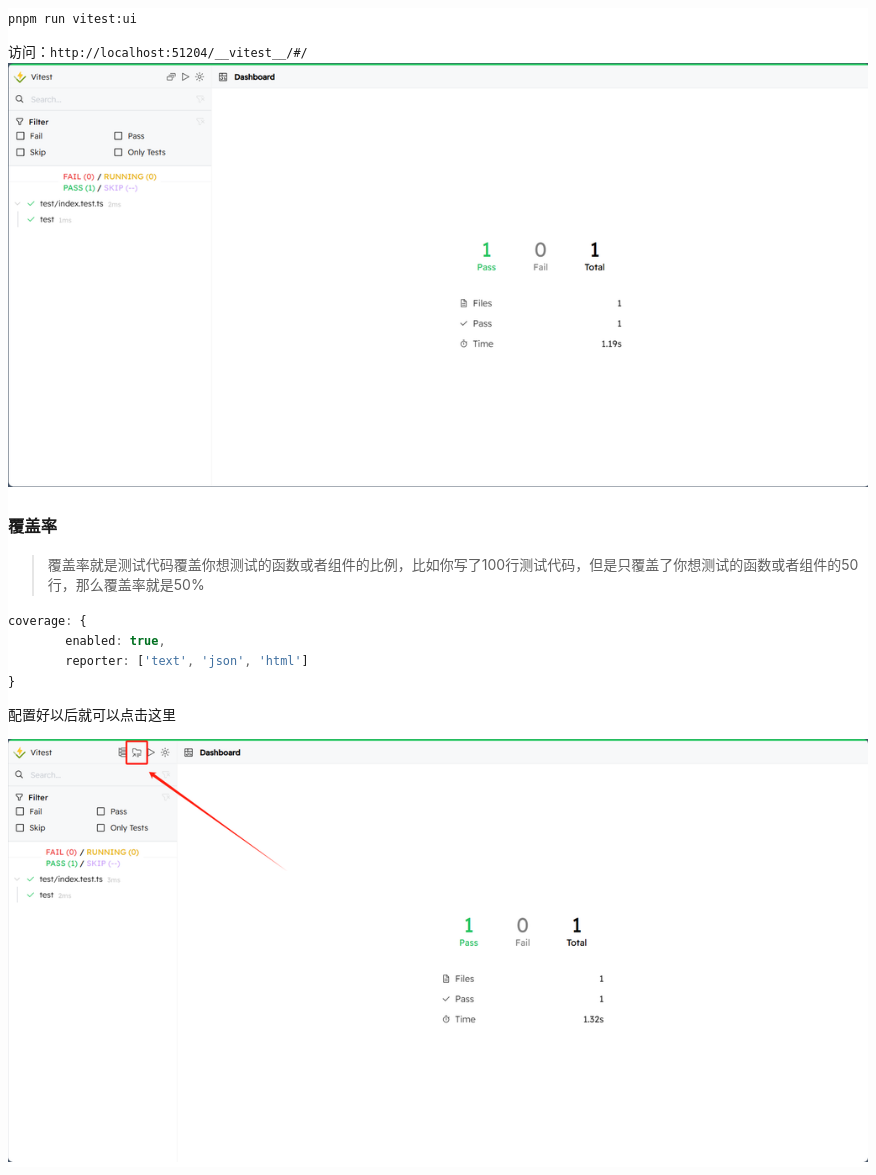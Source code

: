 ```shell
pnpm run vitest:ui
```

访问：`http://localhost:51204/__vitest__/#/`
![alt text](image.png)


### 覆盖率

> 覆盖率就是测试代码覆盖你想测试的函数或者组件的比例，比如你写了100行测试代码，但是只覆盖了你想测试的函数或者组件的50行，那么覆盖率就是50%

```ts
coverage: {
        enabled: true,
        reporter: ['text', 'json', 'html']
}
```
配置好以后就可以点击这里

![alt text](image-1.png)
